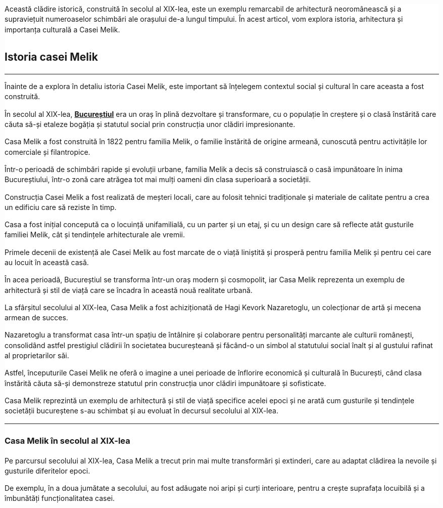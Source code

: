 Această clădire istorică, construită în secolul al XIX-lea, este un exemplu remarcabil de arhitectură neoromânească și a supraviețuit numeroaselor schimbări ale orașului de-a lungul timpului. În acest articol, vom explora istoria, arhitectura și importanța culturală a Casei Melik.

## Istoria casei Melik
---

Înainte de a explora în detaliu istoria Casei Melik, este important să înțelegem contextul social și cultural în care aceasta a fost construită. 

În secolul al XIX-lea, **[Bucureștiul](https://totredus.ro/travel/atractii-turistice-bucuresti/)** era un oraș în plină dezvoltare și transformare, cu o populație în creștere și o clasă înstărită care căuta să-și etaleze bogăția și statutul social prin construcția unor clădiri impresionante.

Casa Melik a fost construită în 1822 pentru familia Melik, o familie înstărită de origine armeană, cunoscută pentru activitățile lor comerciale și filantropice. 

Într-o perioadă de schimbări rapide și evoluții urbane, familia Melik a decis să construiască o casă impunătoare în inima Bucureștiului, într-o zonă care atrăgea tot mai mulți oameni din clasa superioară a societății.

Construcția Casei Melik a fost realizată de meșteri locali, care au folosit tehnici tradiționale și materiale de calitate pentru a crea un edificiu care să reziste în timp. 

Casa a fost inițial concepută ca o locuință unifamilială, cu un parter și un etaj, și cu un design care să reflecte atât gusturile familiei Melik, cât și tendințele arhitecturale ale vremii.

Primele decenii de existență ale Casei Melik au fost marcate de o viață liniștită și prosperă pentru familia Melik și pentru cei care au locuit în această casă. 

În acea perioadă, Bucureștiul se transforma într-un oraș modern și cosmopolit, iar Casa Melik reprezenta un exemplu de arhitectură și stil de viață care se încadra în această nouă realitate urbană.

La sfârșitul secolului al XIX-lea, Casa Melik a fost achiziționată de Hagi Kevork Nazaretoglu, un colecționar de artă și mecena armean de succes. 

Nazaretoglu a transformat casa într-un spațiu de întâlnire și colaborare pentru personalități marcante ale culturii românești, consolidând astfel prestigiul clădirii în societatea bucureșteană și făcând-o un simbol al statutului social înalt și al gustului rafinat al proprietarilor săi.

Astfel, începuturile Casei Melik ne oferă o imagine a unei perioade de înflorire economică și culturală în București, când clasa înstărită căuta să-și demonstreze statutul prin construcția unor clădiri impunătoare și sofisticate. 

Casa Melik reprezintă un exemplu de arhitectură și stil de viață specifice acelei epoci și ne arată cum gusturile și tendințele societății bucureștene s-au schimbat și au evoluat în decursul secolului al XIX-lea.

---
### Casa Melik în secolul al XIX-lea 

Pe parcursul secolului al XIX-lea, Casa Melik a trecut prin mai multe transformări și extinderi, care au adaptat clădirea la nevoile și gusturile diferitelor epoci. 

De exemplu, în a doua jumătate a secolului, au fost adăugate noi aripi și curți interioare, pentru a crește suprafața locuibilă și a îmbunătăți funcționalitatea casei.
